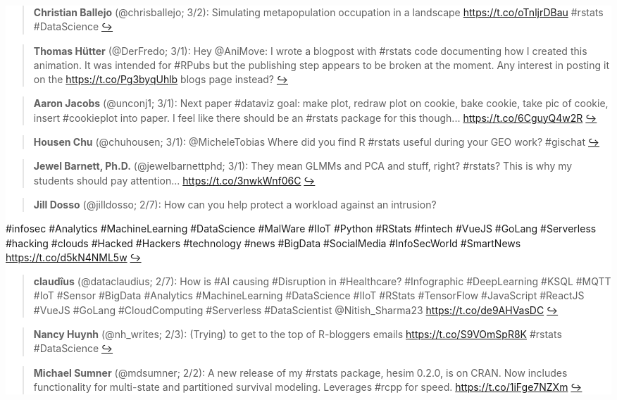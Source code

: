 


> **Christian Ballejo** (@chrisballejo; 3/2): Simulating metapopulation occupation in a landscape https://t.co/oTnljrDBau #rstats #DataScience  [&#8618;](https://twitter.com/dataandme/status/1113584591846113292)




> **Thomas Hütter** (@DerFredo; 3/1): Hey @AniMove: I wrote a blogpost with #rstats code documenting how I created this animation. It was intended for #RPubs but the publishing step appears to be broken at the moment. Any interest in posting it on the https://t.co/Pg3byqUhlb blogs page instead?  [&#8618;](https://twitter.com/dataandme/status/1113551557033725952)




> **Aaron Jacobs** (@unconj1; 3/1): Next paper #dataviz goal: make plot, redraw plot on cookie, bake cookie, take pic of cookie, insert #cookieplot into paper. 
I feel like there should be an #rstats package for this though... https://t.co/6CguyQ4w2R  [&#8618;](https://twitter.com/dataandme/status/1113531728059084808)




> **Housen Chu** (@chuhousen; 3/1): @MicheleTobias Where did you find R #rstats useful during your GEO work? #gischat  [&#8618;](https://twitter.com/dataandme/status/1113526271613521920)




> **Jewel Barnett, Ph.D.** (@jewelbarnettphd; 3/1): They mean GLMMs and PCA and stuff, right? #rstats? This is why my students should pay attention... https://t.co/3nwkWnf06C  [&#8618;](https://twitter.com/dataandme/status/1113518687380746240)




> **Jill Dosso** (@jilldosso; 2/7): How can you help protect a workload against an intrusion?
>
#infosec #Analytics #MachineLearning #DataScience #MalWare #IIoT #Python #RStats #fintech #VueJS #GoLang #Serverless #hacking #clouds #Hacked #Hackers #technology #news #BigData #SocialMedia #InfoSecWorld #SmartNews https://t.co/d5kN4NML5w  [&#8618;](https://twitter.com/dataandme/status/1113552503226789888)




> **claudîus** (@dataclaudius; 2/7): How is #AI causing #Disruption in #Healthcare? #Infographic
#DeepLearning #KSQL #MQTT #IoT #Sensor #BigData #Analytics #MachineLearning #DataScience #IIoT #RStats #TensorFlow #JavaScript #ReactJS #VueJS #GoLang #CloudComputing #Serverless #DataScientist 
@Nitish_Sharma23 https://t.co/de9AHVasDC  [&#8618;](https://twitter.com/dataandme/status/1113549223323107328)




> **Nancy Huynh** (@nh_writes; 2/3): (Trying) to get to the top of R-bloggers emails https://t.co/S9VOmSpR8K #rstats #DataScience  [&#8618;](https://twitter.com/dataandme/status/1113575818385604608)




> **Michael Sumner** (@mdsumner; 2/2): A new release of my #rstats package, hesim 0.2.0, is on CRAN. Now includes functionality for multi-state and partitioned survival modeling. Leverages #rcpp for speed. https://t.co/1iFge7NZXm  [&#8618;](https://twitter.com/dataandme/status/1113571594209615872)
